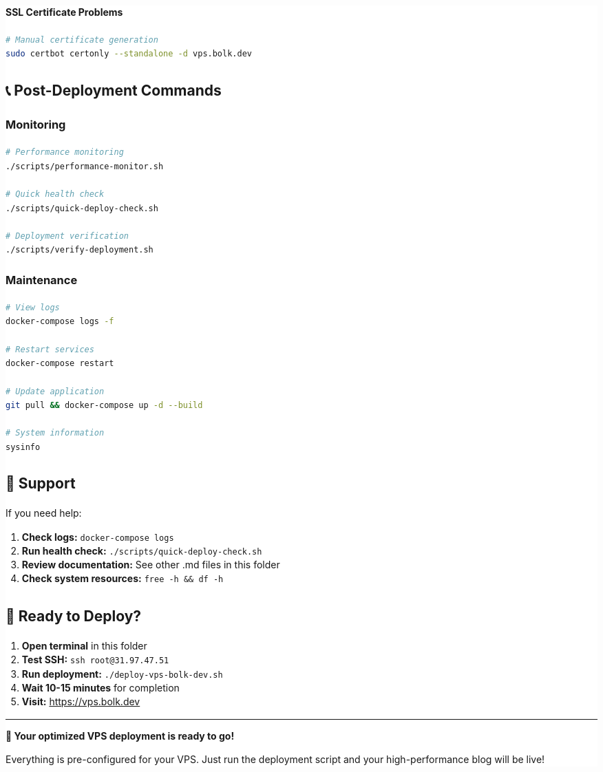#### SSL Certificate Problems
```bash
# Manual certificate generation
sudo certbot certonly --standalone -d vps.bolk.dev
```

## 📞 Post-Deployment Commands

### Monitoring
```bash
# Performance monitoring
./scripts/performance-monitor.sh

# Quick health check
./scripts/quick-deploy-check.sh

# Deployment verification
./scripts/verify-deployment.sh
```

### Maintenance
```bash
# View logs
docker-compose logs -f

# Restart services
docker-compose restart

# Update application
git pull && docker-compose up -d --build

# System information
sysinfo
```

## 📧 Support

If you need help:
1. **Check logs:** `docker-compose logs`
2. **Run health check:** `./scripts/quick-deploy-check.sh`
3. **Review documentation:** See other .md files in this folder
4. **Check system resources:** `free -h && df -h`

## 🎯 Ready to Deploy?

1. **Open terminal** in this folder
2. **Test SSH:** `ssh root@31.97.47.51`
3. **Run deployment:** `./deploy-vps-bolk-dev.sh`
4. **Wait 10-15 minutes** for completion
5. **Visit:** https://vps.bolk.dev

---

**🚀 Your optimized VPS deployment is ready to go!**

Everything is pre-configured for your VPS. Just run the deployment script and your high-performance blog will be live!
